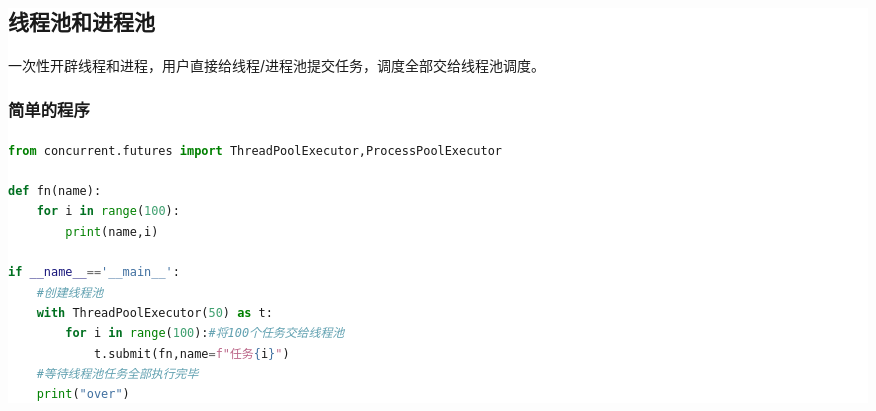 ## 线程池和进程池

一次性开辟线程和进程，用户直接给线程/进程池提交任务，调度全部交给线程池调度。

### 简单的程序

```python
from concurrent.futures import ThreadPoolExecutor,ProcessPoolExecutor

def fn(name):
    for i in range(100):
        print(name,i)

if __name__=='__main__':
    #创建线程池
    with ThreadPoolExecutor(50) as t:
        for i in range(100):#将100个任务交给线程池
            t.submit(fn,name=f"任务{i}")
    #等待线程池任务全部执行完毕
    print("over")
```

